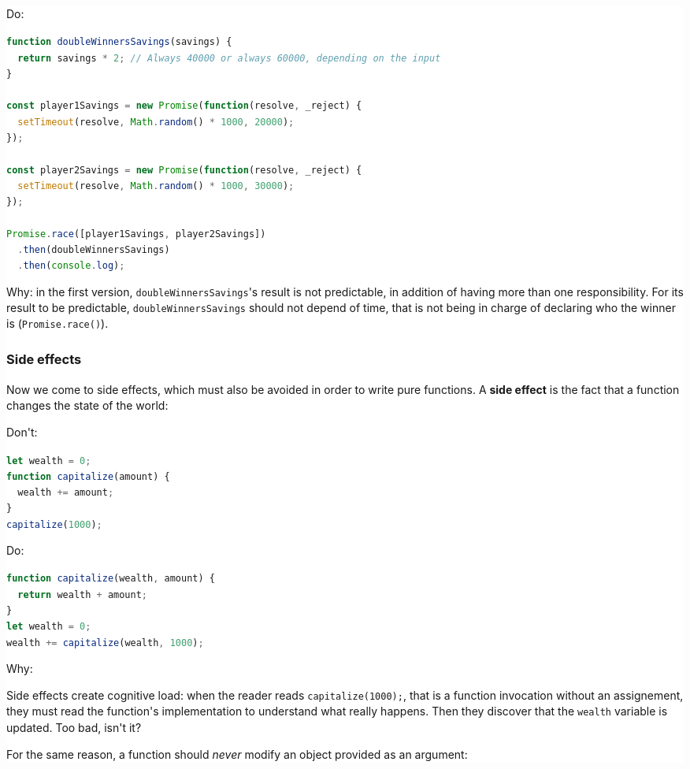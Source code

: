 Do:

```javascript
function doubleWinnersSavings(savings) {
  return savings * 2; // Always 40000 or always 60000, depending on the input
}

const player1Savings = new Promise(function(resolve, _reject) {
  setTimeout(resolve, Math.random() * 1000, 20000);
});

const player2Savings = new Promise(function(resolve, _reject) {
  setTimeout(resolve, Math.random() * 1000, 30000);
});

Promise.race([player1Savings, player2Savings])
  .then(doubleWinnersSavings)
  .then(console.log);
```

Why: in the first version, `doubleWinnersSavings`'s result is not predictable, in addition of having more than one responsibility. For its result to be predictable, `doubleWinnersSavings` should not depend of time, that is not being in charge of declaring who the winner is (`Promise.race()`).

### Side effects

Now we come to side effects, which must also be avoided in order to write pure functions. A **side effect** is the fact that a function changes the state of the world:

Don't:

```javascript
let wealth = 0;
function capitalize(amount) {
  wealth += amount;
}
capitalize(1000);
```

Do:

```javascript
function capitalize(wealth, amount) {
  return wealth + amount;
}
let wealth = 0;
wealth += capitalize(wealth, 1000);
```

Why:

Side effects create cognitive load: when the reader reads `capitalize(1000);`, that is a function invocation without an assignement, they must read the function's implementation to understand what really happens. Then they discover that the `wealth` variable is updated. Too bad, isn't it?

For the same reason, a function should _never_ modify an object provided as an argument:
